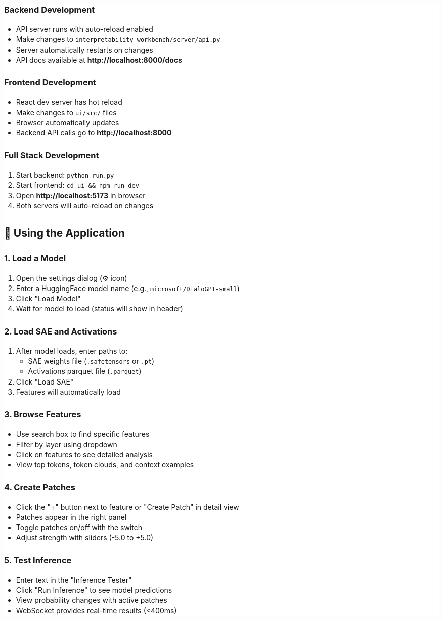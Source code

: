 ### Backend Development
- API server runs with auto-reload enabled
- Make changes to `interpretability_workbench/server/api.py`
- Server automatically restarts on changes
- API docs available at **http://localhost:8000/docs**

### Frontend Development  
- React dev server has hot reload
- Make changes to `ui/src/` files
- Browser automatically updates
- Backend API calls go to **http://localhost:8000**

### Full Stack Development
1. Start backend: `python run.py`
2. Start frontend: `cd ui && npm run dev` 
3. Open **http://localhost:5173** in browser
4. Both servers will auto-reload on changes

## 🎯 Using the Application

### 1. Load a Model
1. Open the settings dialog (⚙️ icon)
2. Enter a HuggingFace model name (e.g., `microsoft/DialoGPT-small`)
3. Click "Load Model" 
4. Wait for model to load (status will show in header)

### 2. Load SAE and Activations
1. After model loads, enter paths to:
   - SAE weights file (`.safetensors` or `.pt`)
   - Activations parquet file (`.parquet`)
2. Click "Load SAE"
3. Features will automatically load

### 3. Browse Features
- Use search box to find specific features
- Filter by layer using dropdown
- Click on features to see detailed analysis
- View top tokens, token clouds, and context examples

### 4. Create Patches
- Click the "+" button next to feature or "Create Patch" in detail view
- Patches appear in the right panel
- Toggle patches on/off with the switch
- Adjust strength with sliders (-5.0 to +5.0)

### 5. Test Inference
- Enter text in the "Inference Tester" 
- Click "Run Inference" to see model predictions
- View probability changes with active patches
- WebSocket provides real-time results (<400ms)
